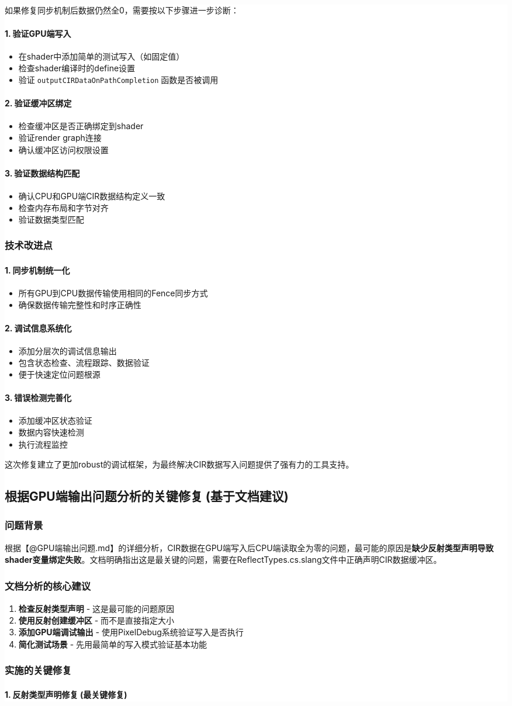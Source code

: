 如果修复同步机制后数据仍然全0，需要按以下步骤进一步诊断：

#### 1. 验证GPU端写入
- 在shader中添加简单的测试写入（如固定值）
- 检查shader编译时的define设置
- 验证 `outputCIRDataOnPathCompletion` 函数是否被调用

#### 2. 验证缓冲区绑定
- 检查缓冲区是否正确绑定到shader
- 验证render graph连接
- 确认缓冲区访问权限设置

#### 3. 验证数据结构匹配
- 确认CPU和GPU端CIR数据结构定义一致
- 检查内存布局和字节对齐
- 验证数据类型匹配

### 技术改进点

#### 1. 同步机制统一化
- 所有GPU到CPU数据传输使用相同的Fence同步方式
- 确保数据传输完整性和时序正确性

#### 2. 调试信息系统化
- 添加分层次的调试信息输出
- 包含状态检查、流程跟踪、数据验证
- 便于快速定位问题根源

#### 3. 错误检测完善化
- 添加缓冲区状态验证
- 数据内容快速检测
- 执行流程监控

这次修复建立了更加robust的调试框架，为最终解决CIR数据写入问题提供了强有力的工具支持。

## 根据GPU端输出问题分析的关键修复 (基于文档建议)

### 问题背景

根据【@GPU端输出问题.md】的详细分析，CIR数据在GPU端写入后CPU端读取全为零的问题，最可能的原因是**缺少反射类型声明导致shader变量绑定失败**。文档明确指出这是最关键的问题，需要在ReflectTypes.cs.slang文件中正确声明CIR数据缓冲区。

### 文档分析的核心建议

1. **检查反射类型声明** - 这是最可能的问题原因
2. **使用反射创建缓冲区** - 而不是直接指定大小  
3. **添加GPU端调试输出** - 使用PixelDebug系统验证写入是否执行
4. **简化测试场景** - 先用最简单的写入模式验证基本功能

### 实施的关键修复

#### 1. 反射类型声明修复 (最关键修复)

